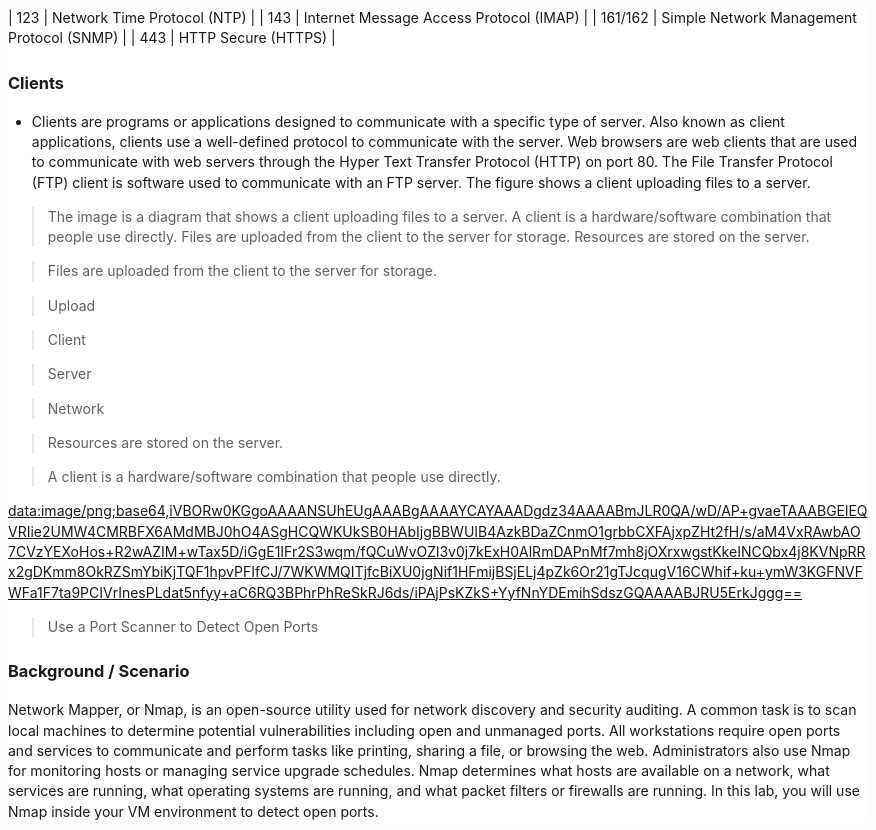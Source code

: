 | 123 | Network Time Protocol (NTP) |
| 143 | Internet Message Access Protocol (IMAP) |
| 161/162 | Simple Network Management Protocol (SNMP) |
| 443 | HTTP Secure (HTTPS) |


### Clients

- Clients are programs or applications designed to communicate with a specific type of server. Also known as client applications, clients use a well-defined protocol to communicate with the server. Web browsers are web clients that are used to communicate with web servers through the Hyper Text Transfer Protocol (HTTP) on port 80. The File Transfer Protocol (FTP) client is software used to communicate with an FTP server. The figure shows a client uploading files to a server.

> The image is a diagram that shows a client uploading files to a server. A client is a hardware/software combination that people use directly. Files are uploaded from the client to the server for storage. Resources are stored on the server.

> Files are uploaded from the client to the server for storage.

> Upload

> Client

> Server

> Network

> Resources are stored on the server.

> A client is a hardware/software combination that people use directly.

[data:image/png;base64,iVBORw0KGgoAAAANSUhEUgAAABgAAAAYCAYAAADgdz34AAAABmJLR0QA/wD/AP+gvaeTAAABGElEQVRIie2UMW4CMRBFX6AMdMBJ0hO4ASgHCQWKUkSB0HAbIjgBBWUIB4AzkBDaZCnmO1grbbCXFAjxpZHt2fH/s/aM4VxRAwbAO7CVzYEXoHos+R2wAZIM+wTax5D/iGgE1IFr2S3wqm/fQCuWvOZl3v0j7kExH0AlRmDAPnMf7mh8jOXrxwgstKkeINCQbx4j8KVNpRRx2gDKmm8OkRZSmYbiKjTQF1hpvPFIfCJ/7WKWMQITjfcBiXU0jgNif1HFmijBSjELj4pZk6Or21gTJcqugV16CWhif+ku+ymW3KGFNVFWFa1F7ta9PCIVrInesPLdat5nfyy+aC6RQ3BPhrPhReSkRJ6ds/iPAjPsKZkS+YyfNnYDEmihSdszGQAAAABJRU5ErkJggg==](data:image/png;base64,iVBORw0KGgoAAAANSUhEUgAAABgAAAAYCAYAAADgdz34AAAABmJLR0QA/wD/AP+gvaeTAAABGElEQVRIie2UMW4CMRBFX6AMdMBJ0hO4ASgHCQWKUkSB0HAbIjgBBWUIB4AzkBDaZCnmO1grbbCXFAjxpZHt2fH/s/aM4VxRAwbAO7CVzYEXoHos+R2wAZIM+wTax5D/iGgE1IFr2S3wqm/fQCuWvOZl3v0j7kExH0AlRmDAPnMf7mh8jOXrxwgstKkeINCQbx4j8KVNpRRx2gDKmm8OkRZSmYbiKjTQF1hpvPFIfCJ/7WKWMQITjfcBiXU0jgNif1HFmijBSjELj4pZk6Or21gTJcqugV16CWhif+ku+ymW3KGFNVFWFa1F7ta9PCIVrInesPLdat5nfyy+aC6RQ3BPhrPhReSkRJ6ds/iPAjPsKZkS+YyfNnYDEmihSdszGQAAAABJRU5ErkJggg==)

> Use a Port Scanner to Detect Open Ports

### Background / Scenario

Network Mapper, or Nmap, is an open-source utility used for network discovery and security auditing. A common task is to scan local machines to determine potential vulnerabilities including open and unmanaged ports. All workstations require open ports and services to communicate and perform tasks like printing, sharing a file, or browsing the web. Administrators also use Nmap for monitoring hosts or managing service upgrade schedules. Nmap determines what hosts are available on a network, what services are running, what operating systems are running, and what packet filters or firewalls are running. In this lab, you will use Nmap inside your VM environment to detect open ports.
